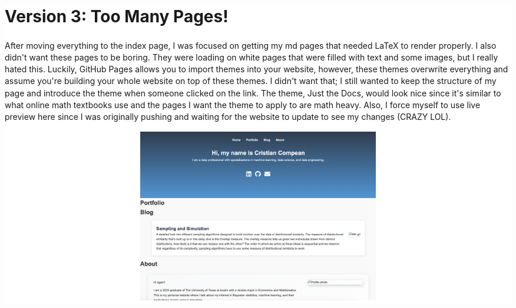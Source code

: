 # Version 3: Too Many Pages!
After moving everything to the index page, I was focused on getting my md pages that needed LaTeX to render properly. I also didn't want these pages to be boring. They were loading on white pages that were filled with text and some images, but I really hated this. Luckily, GitHub Pages allows you to import themes into your website, however, these themes overwrite everything and assume you're building your whole website on top of these themes. I didn't want that; I still wanted to keep the structure of my page and introduce the theme when someone clicked on the link. The theme, Just the Docs, would look nice since it's similar to what online math textbooks use and the pages I want the theme to apply to are math heavy. Also, I force myself to use live preview here since I was originally pushing and waiting for the website to update to see my changes (CRAZY LOL).
<div class="slide-container" align="center">
    <img src="/assets/homepage(v3).png" width="400">